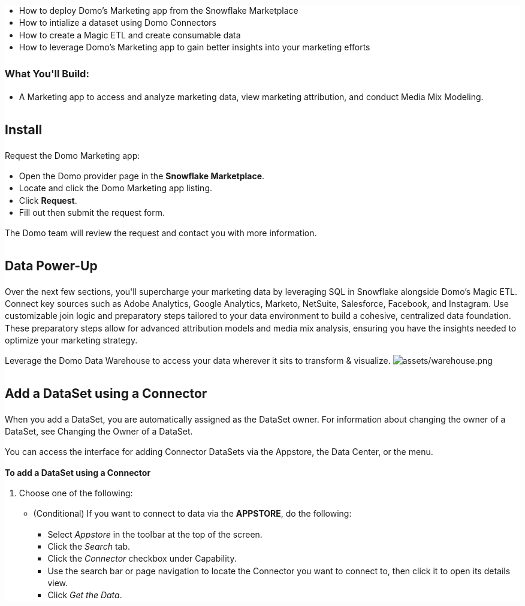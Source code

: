 - How to deploy Domo’s Marketing app from the Snowflake Marketplace
- How to intialize a dataset using Domo Connectors
- How to create a Magic ETL and create consumable data
- How to leverage Domo’s Marketing app to gain better insights into your marketing efforts

### What You'll Build:

- A Marketing app to access and analyze marketing data, view marketing attribution, and conduct Media Mix Modeling.

## Install

Request the Domo Marketing app:

- Open the Domo provider page in the **Snowflake Marketplace**.
- Locate and click the Domo Marketing app listing.
- Click **Request**.
- Fill out then submit the request form.

The Domo team will review the request and contact you with more information.

## Data Power-Up

Over the next few sections, you'll supercharge your marketing data by leveraging SQL in Snowflake alongside Domo’s Magic ETL. Connect key sources such as Adobe Analytics, Google Analytics, Marketo, NetSuite, Salesforce, Facebook, and Instagram. Use customizable join logic and preparatory steps tailored to your data environment to build a cohesive, centralized data foundation. These preparatory steps allow for advanced attribution models and media mix analysis, ensuring you have the insights needed to optimize your marketing strategy.

Leverage the Domo Data Warehouse to access your data wherever it sits to transform & visualize.
![assets/warehouse.png](assets/warehouse.png)

## Add a DataSet using a Connector

When you add a DataSet, you are automatically assigned as the DataSet owner. For information about changing the owner of a DataSet, see Changing the Owner of a DataSet.

You can access the interface for adding Connector DataSets via the Appstore, the Data Center, or the menu.

**To add a DataSet using a Connector**

1. Choose one of the following:

   - (Conditional) If you want to connect to data via the **APPSTORE**, do the following:

     - Select _Appstore_ in the toolbar at the top of the screen.
     - Click the _Search_ tab.
     - Click the _Connector_ checkbox under Capability.
     - Use the search bar or page navigation to locate the Connector you want to connect to, then click it to open its details view.
     - Click _Get the Data_.
